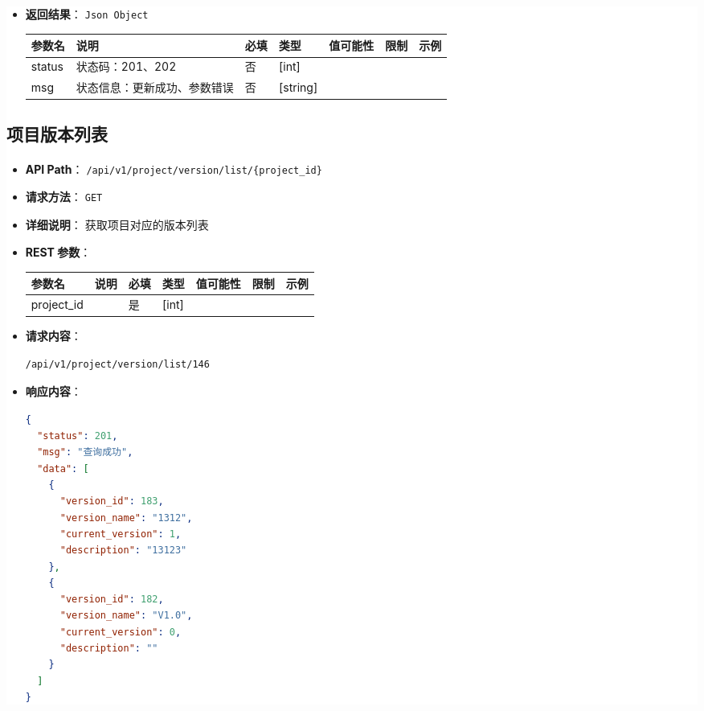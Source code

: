 * **返回结果**：
	`Json Object`

	| 参数名  | 说明 | 必填 | 类型 | 值可能性 | 限制 | 示例 |
	| :------------ | :------------ | :------------ | :------------ | :------------ | :------------ | :------------ |
	|status|状态码：201、202  |否|[int]| || |
	|msg|状态信息：更新成功、参数错误 |否|[string]| || |



## 项目版本列表

* **API Path**：
`/api/v1/project/version/list/{project_id}`

* **请求方法**：
`GET`

* **详细说明**：
获取项目对应的版本列表

* **REST 参数**：

	| 参数名  | 说明 | 必填 | 类型 | 值可能性 | 限制 | 示例 |
	| :------------ | :------------ | :------------ | :------------ | :------------ | :------------ | :------------ |
	|project_id| |是|[int]| || |

* **请求内容**：

	```bash
	/api/v1/project/version/list/146
	```

* **响应内容**：

	```json
	{
	  "status": 201,
	  "msg": "查询成功",
	  "data": [
	    {
	      "version_id": 183,
	      "version_name": "1312",
	      "current_version": 1,
	      "description": "13123"
	    },
	    {
	      "version_id": 182,
	      "version_name": "V1.0",
	      "current_version": 0,
	      "description": ""
	    }
	  ]
	}
	```
